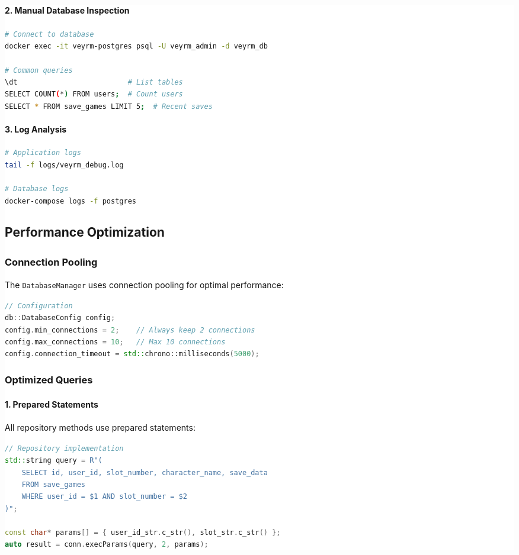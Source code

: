 #### 2. Manual Database Inspection

```bash
# Connect to database
docker exec -it veyrm-postgres psql -U veyrm_admin -d veyrm_db

# Common queries
\dt                          # List tables
SELECT COUNT(*) FROM users;  # Count users
SELECT * FROM save_games LIMIT 5;  # Recent saves
```

#### 3. Log Analysis

```bash
# Application logs
tail -f logs/veyrm_debug.log

# Database logs
docker-compose logs -f postgres
```

## Performance Optimization

### Connection Pooling

The `DatabaseManager` uses connection pooling for optimal performance:

```cpp
// Configuration
db::DatabaseConfig config;
config.min_connections = 2;    // Always keep 2 connections
config.max_connections = 10;   // Max 10 connections
config.connection_timeout = std::chrono::milliseconds(5000);
```

### Optimized Queries

#### 1. Prepared Statements

All repository methods use prepared statements:

```cpp
// Repository implementation
std::string query = R"(
    SELECT id, user_id, slot_number, character_name, save_data
    FROM save_games
    WHERE user_id = $1 AND slot_number = $2
)";

const char* params[] = { user_id_str.c_str(), slot_str.c_str() };
auto result = conn.execParams(query, 2, params);
```

